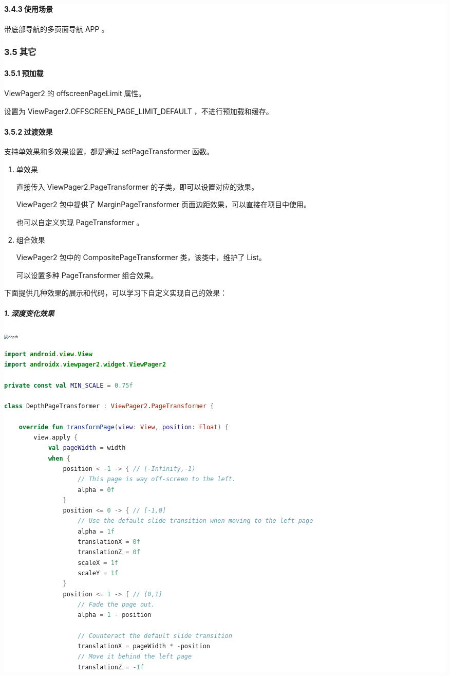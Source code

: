 #### 3.4.3 使用场景

带底部导航的多页面导航 APP 。

### 3.5 其它

#### 3.5.1 预加载

ViewPager2 的 offscreenPageLimit 属性。

设置为 ViewPager2.OFFSCREEN_PAGE_LIMIT_DEFAULT ，不进行预加载和缓存。

#### 3.5.2 过渡效果

支持单效果和多效果设置，都是通过 setPageTransformer 函数。

1. 单效果

   直接传入  ViewPager2.PageTransformer 的子类，即可以设置对应的效果。

   ViewPager2 包中提供了 MarginPageTransformer 页面边距效果，可以直接在项目中使用。

   也可以自定义实现  PageTransformer 。

2. 组合效果

   ViewPager2 包中的 CompositePageTransformer 类，该类中，维护了 List<PageTransformer>。

   可以设置多种 PageTransformer  组合效果。

下面提供几种效果的展示和代码，可以学习下自定义实现自己的效果：

##### 1. 深度变化效果

<img src="https://image.autismbug.cn/2021-08-19-070748.gif" alt="depth" style="zoom:50%;" />

```kotlin
import android.view.View
import androidx.viewpager2.widget.ViewPager2

private const val MIN_SCALE = 0.75f

class DepthPageTransformer : ViewPager2.PageTransformer {

    override fun transformPage(view: View, position: Float) {
        view.apply {
            val pageWidth = width
            when {
                position < -1 -> { // [-Infinity,-1)
                    // This page is way off-screen to the left.
                    alpha = 0f
                }
                position <= 0 -> { // [-1,0]
                    // Use the default slide transition when moving to the left page
                    alpha = 1f
                    translationX = 0f
                    translationZ = 0f
                    scaleX = 1f
                    scaleY = 1f
                }
                position <= 1 -> { // (0,1]
                    // Fade the page out.
                    alpha = 1 - position

                    // Counteract the default slide transition
                    translationX = pageWidth * -position
                    // Move it behind the left page
                    translationZ = -1f

```